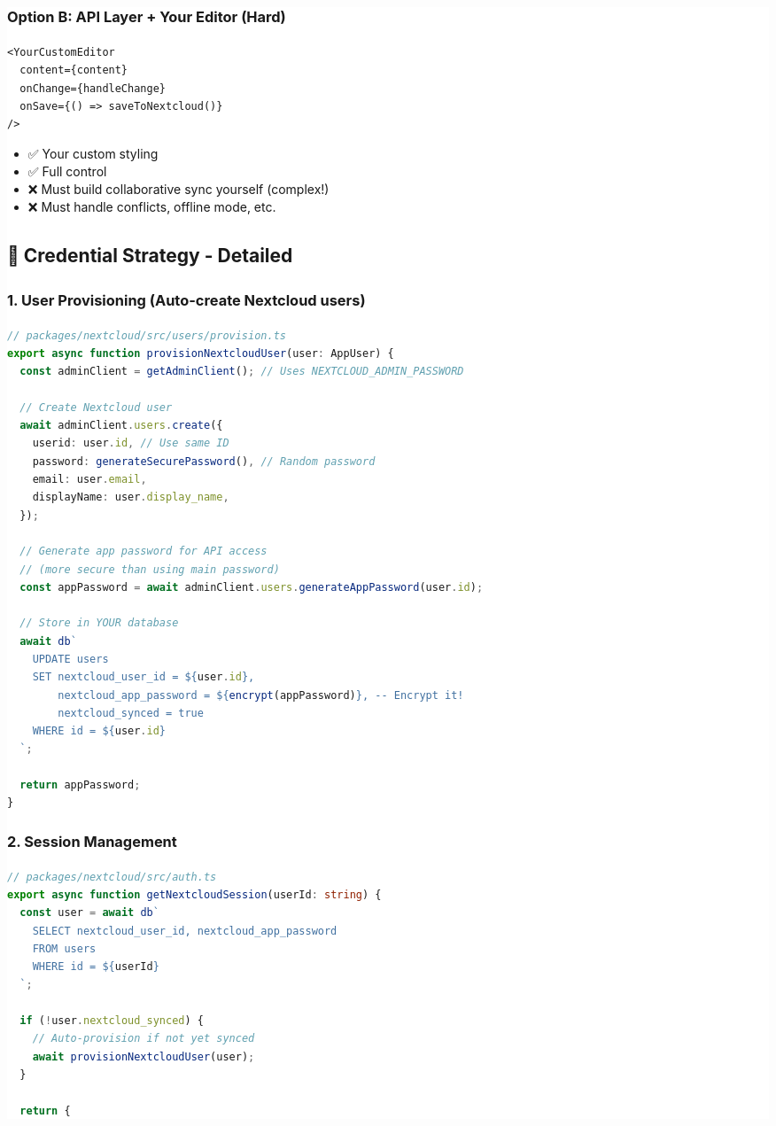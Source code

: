 ### Option B: API Layer + Your Editor (Hard)
```tsx
<YourCustomEditor 
  content={content}
  onChange={handleChange}
  onSave={() => saveToNextcloud()}
/>
```
- ✅ Your custom styling
- ✅ Full control
- ❌ Must build collaborative sync yourself (complex!)
- ❌ Must handle conflicts, offline mode, etc.

## 🔐 Credential Strategy - Detailed

### 1. User Provisioning (Auto-create Nextcloud users)

```typescript
// packages/nextcloud/src/users/provision.ts
export async function provisionNextcloudUser(user: AppUser) {
  const adminClient = getAdminClient(); // Uses NEXTCLOUD_ADMIN_PASSWORD
  
  // Create Nextcloud user
  await adminClient.users.create({
    userid: user.id, // Use same ID
    password: generateSecurePassword(), // Random password
    email: user.email,
    displayName: user.display_name,
  });
  
  // Generate app password for API access
  // (more secure than using main password)
  const appPassword = await adminClient.users.generateAppPassword(user.id);
  
  // Store in YOUR database
  await db`
    UPDATE users 
    SET nextcloud_user_id = ${user.id},
        nextcloud_app_password = ${encrypt(appPassword)}, -- Encrypt it!
        nextcloud_synced = true
    WHERE id = ${user.id}
  `;
  
  return appPassword;
}
```

### 2. Session Management

```typescript
// packages/nextcloud/src/auth.ts
export async function getNextcloudSession(userId: string) {
  const user = await db`
    SELECT nextcloud_user_id, nextcloud_app_password 
    FROM users 
    WHERE id = ${userId}
  `;
  
  if (!user.nextcloud_synced) {
    // Auto-provision if not yet synced
    await provisionNextcloudUser(user);
  }
  
  return {
```